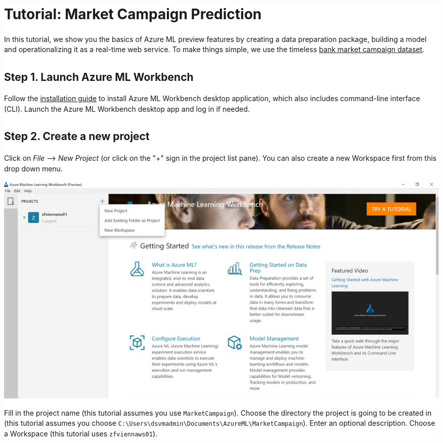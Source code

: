 # Tutorial: Market Campaign Prediction

In this tutorial, we show you the basics of Azure ML preview features by creating a data preparation package, building a model and operationalizing it as a real-time web service. To make things simple, we use the timeless [bank market campaign dataset](https://archive.ics.uci.edu/ml/datasets/Bank+Marketing). 

## Step 1. Launch Azure ML Workbench
Follow the [installation guide](https://github.com/Azure/ViennaDocs/blob/master/Documentation/Installation.md) to install Azure ML Workbench desktop application, which also includes command-line interface (CLI). Launch the Azure ML Workbench desktop app and log in if needed.

## Step 2. Create a new project
Click on _File_ --> _New Project_ (or click on the "+" sign in the project list pane). You can also create a new Workspace first from this drop down menu.

![new ws](media/tutorial-market-campaign/new_ws.png)

Fill in the project name (this tutorial assumes you use `MarketCampaign`). Choose the directory the project is going to be created in (this tutorial assumes you choose `C:\Users\dsvmadmin\Documents\AzureML\MarketCampaign`). Enter an optional description. Choose a Workspace (this tutorial uses `zfviennaws01`). 

